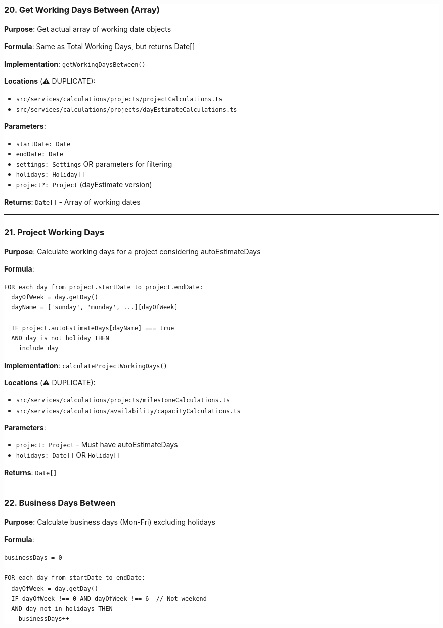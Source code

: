 
### 20. Get Working Days Between (Array)

**Purpose**: Get actual array of working date objects

**Formula**: Same as Total Working Days, but returns Date[]

**Implementation**: `getWorkingDaysBetween()`

**Locations** (⚠️ DUPLICATE):
- `src/services/calculations/projects/projectCalculations.ts`
- `src/services/calculations/projects/dayEstimateCalculations.ts`

**Parameters**:
- `startDate: Date`
- `endDate: Date`
- `settings: Settings` OR parameters for filtering
- `holidays: Holiday[]`
- `project?: Project` (dayEstimate version)

**Returns**: `Date[]` - Array of working dates

---

### 21. Project Working Days

**Purpose**: Calculate working days for a project considering autoEstimateDays

**Formula**:
```
FOR each day from project.startDate to project.endDate:
  dayOfWeek = day.getDay()
  dayName = ['sunday', 'monday', ...][dayOfWeek]
  
  IF project.autoEstimateDays[dayName] === true
  AND day is not holiday THEN
    include day
```

**Implementation**: `calculateProjectWorkingDays()`

**Locations** (⚠️ DUPLICATE):
- `src/services/calculations/projects/milestoneCalculations.ts`
- `src/services/calculations/availability/capacityCalculations.ts`

**Parameters**:
- `project: Project` - Must have autoEstimateDays
- `holidays: Date[]` OR `Holiday[]`

**Returns**: `Date[]`

---

### 22. Business Days Between

**Purpose**: Calculate business days (Mon-Fri) excluding holidays

**Formula**:
```
businessDays = 0

FOR each day from startDate to endDate:
  dayOfWeek = day.getDay()
  IF dayOfWeek !== 0 AND dayOfWeek !== 6  // Not weekend
  AND day not in holidays THEN
    businessDays++
```
